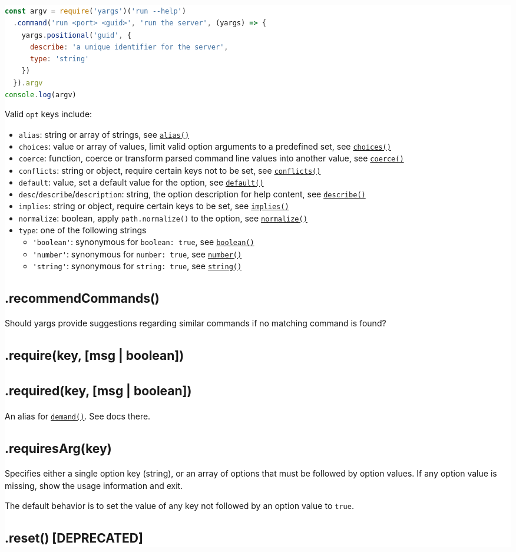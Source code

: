 ```js
const argv = require('yargs')('run --help')
  .command('run <port> <guid>', 'run the server', (yargs) => {
    yargs.positional('guid', {
      describe: 'a unique identifier for the server',
      type: 'string'
    })
  }).argv
console.log(argv)
```

Valid `opt` keys include:

  - `alias`: string or array of strings, see [`alias()`](#alias)
  - `choices`: value or array of values, limit valid option arguments to a predefined set, see [`choices()`](#choices)
  - `coerce`: function, coerce or transform parsed command line values into another value, see [`coerce()`](#coerce)
  - `conflicts`: string or object, require certain keys not to be set, see [`conflicts()`](#conflicts)
  - `default`: value, set a default value for the option, see [`default()`](#default)
  - `desc`/`describe`/`description`: string, the option description for help content, see [`describe()`](#describe)
  - `implies`: string or object, require certain keys to be set, see [`implies()`](#implies)
  - `normalize`: boolean, apply `path.normalize()` to the option, see [`normalize()`](#normalize)
  - `type`: one of the following strings
      - `'boolean'`: synonymous for `boolean: true`, see [`boolean()`](#boolean)
      - `'number'`: synonymous for `number: true`, see [`number()`](#number)
      - `'string'`: synonymous for `string: true`, see [`string()`](#string)

.recommendCommands()
---------------------------

Should yargs provide suggestions regarding similar commands if no matching
command is found?

.require(key, [msg | boolean])
------------------------------
.required(key, [msg | boolean])
------------------------------

An alias for [`demand()`](#demand). See docs there.

<a name="requiresArg"></a>.requiresArg(key)
-----------------

Specifies either a single option key (string), or an array of options that
must be followed by option values. If any option value is missing, show the
usage information and exit.

The default behavior is to set the value of any key not followed by an
option value to `true`.

<a name="reset"></a>.reset() [DEPRECATED]
--------
